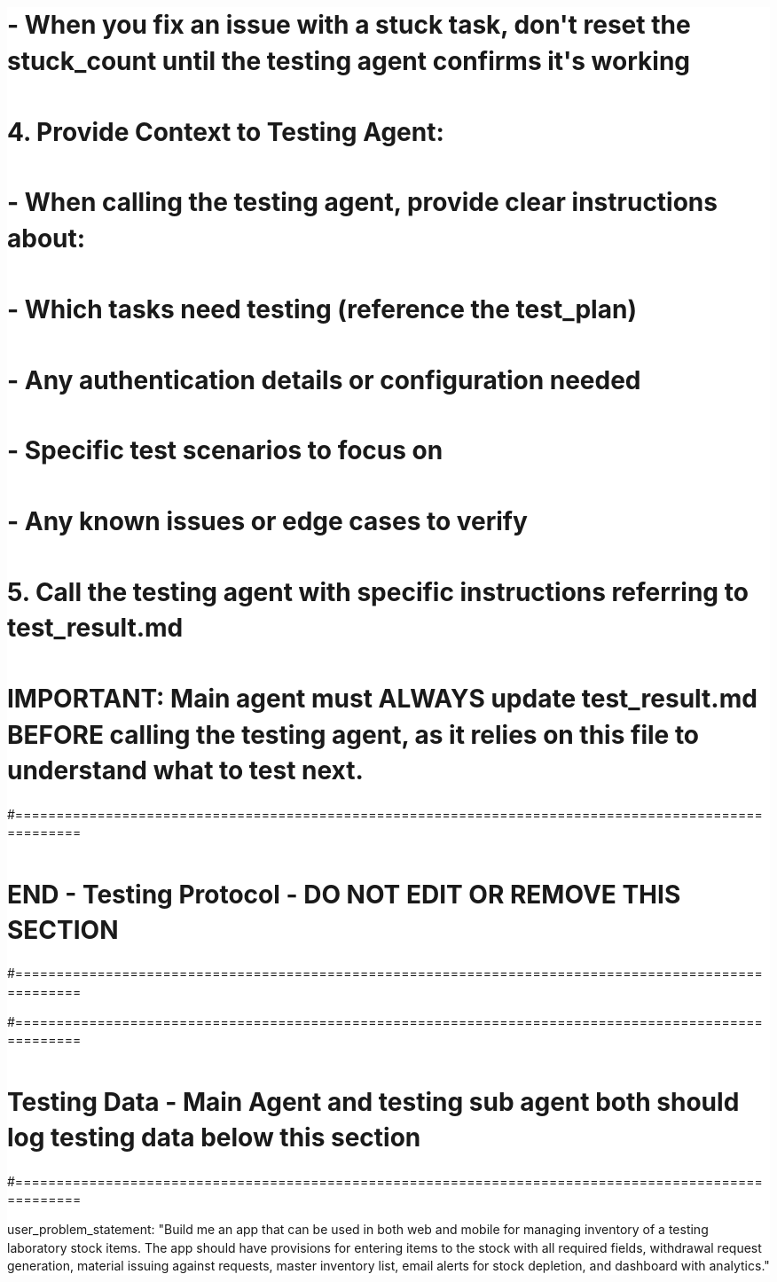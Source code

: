#    - When you fix an issue with a stuck task, don't reset the stuck_count until the testing agent confirms it's working
#
# 4. Provide Context to Testing Agent:
#    - When calling the testing agent, provide clear instructions about:
#      - Which tasks need testing (reference the test_plan)
#      - Any authentication details or configuration needed
#      - Specific test scenarios to focus on
#      - Any known issues or edge cases to verify
#
# 5. Call the testing agent with specific instructions referring to test_result.md
#
# IMPORTANT: Main agent must ALWAYS update test_result.md BEFORE calling the testing agent, as it relies on this file to understand what to test next.

#====================================================================================================
# END - Testing Protocol - DO NOT EDIT OR REMOVE THIS SECTION
#====================================================================================================



#====================================================================================================
# Testing Data - Main Agent and testing sub agent both should log testing data below this section
#====================================================================================================

user_problem_statement: "Build me an app that can be used in both web and mobile for managing inventory of a testing laboratory stock items. The app should have provisions for entering items to the stock with all required fields, withdrawal request generation, material issuing against requests, master inventory list, email alerts for stock depletion, and dashboard with analytics."
